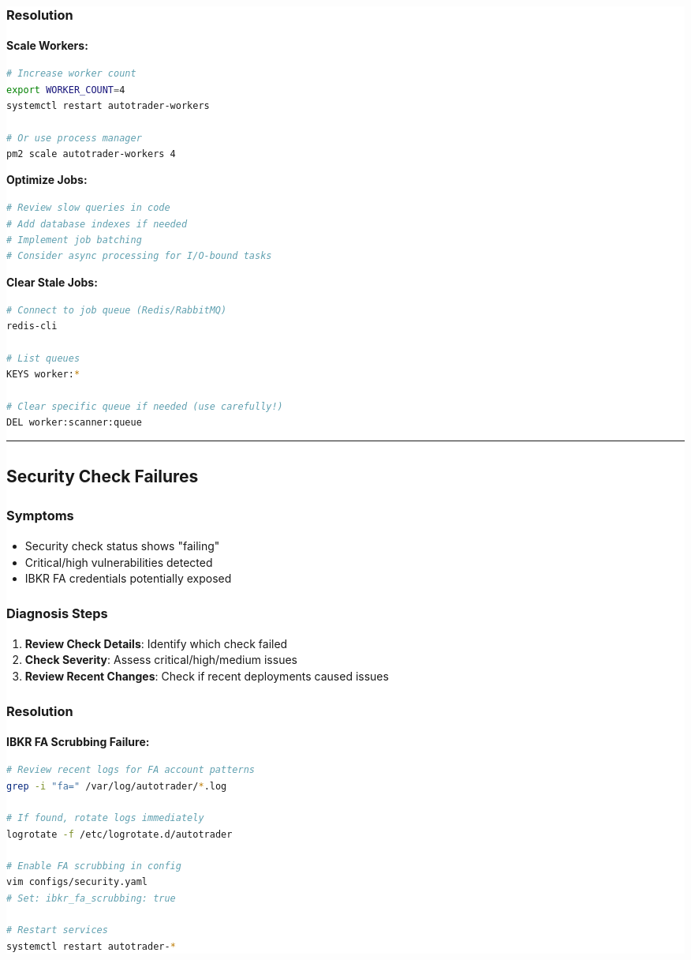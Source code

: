 ### Resolution

**Scale Workers:**
```bash
# Increase worker count
export WORKER_COUNT=4
systemctl restart autotrader-workers

# Or use process manager
pm2 scale autotrader-workers 4
```

**Optimize Jobs:**
```python
# Review slow queries in code
# Add database indexes if needed
# Implement job batching
# Consider async processing for I/O-bound tasks
```

**Clear Stale Jobs:**
```bash
# Connect to job queue (Redis/RabbitMQ)
redis-cli

# List queues
KEYS worker:*

# Clear specific queue if needed (use carefully!)
DEL worker:scanner:queue
```

---

## Security Check Failures

### Symptoms
- Security check status shows "failing"
- Critical/high vulnerabilities detected
- IBKR FA credentials potentially exposed

### Diagnosis Steps

1. **Review Check Details**: Identify which check failed
2. **Check Severity**: Assess critical/high/medium issues
3. **Review Recent Changes**: Check if recent deployments caused issues

### Resolution

**IBKR FA Scrubbing Failure:**
```bash
# Review recent logs for FA account patterns
grep -i "fa=" /var/log/autotrader/*.log

# If found, rotate logs immediately
logrotate -f /etc/logrotate.d/autotrader

# Enable FA scrubbing in config
vim configs/security.yaml
# Set: ibkr_fa_scrubbing: true

# Restart services
systemctl restart autotrader-*
```
